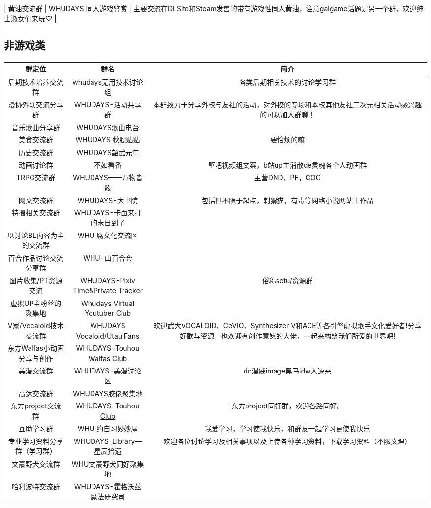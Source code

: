 |      黄油交流群      |           WHUDAYS 同人游戏鉴赏           | 主要交流在DLSite和Steam发售的带有游戏性同人黄油，注意galgame话题是另一个群，欢迎绅士淑女们来玩♡ |

## 非游戏类

|              群定位              |                           群名                           |                                                                                  简介                                                                                  |
| :------------------------------: | :------------------------------------------------------: | :--------------------------------------------------------------------------------------------------------------------------------------------------------------------: |
|        后期技术培养交流群        |                  whudays无用技术讨论组                   |                                                                      各类后期相关技术的讨论学习群                                                                      |
|        漫协外联交流分享群        |                    WHUDAYS-活动共享群                    |                                     本群致力于分享外校与友社的活动，对外校的专场和本校其他友社二次元相关活动感兴趣的可以加入群聊！                                     |
|          音乐歌曲分享群          |                     WHUDAYS歌曲电台                      |                                                                                                                                                                        |
|            美食交流群            |                     WHUDAYS 秋膘贴贴                     |                                                                               要恰烦的嘛                                                                               |
|            历史交流群            |                     WHUDAYS韶武元年                      |                                                                                                                                                                        |
|            动画讨论群            |                         不如看番                         |                                                             壁吧视频组文案，b站up主消散de灵魂各个人动画群                                                              |
|            TRPG交流群            |                    WHUDAYS——万物皆骰                     |                                                                            主营DND，PF，COC                                                                            |
|            网文交流群            |                      WHUDAYS-大书院                      |                                                           包括但不限于起点，刺猬猫，有毒等网络小说网站上作品                                                           |
|          特摄相关交流群          |                WHUDAYS-卡面来打的末日到了                |                                                                                                                                                                        |
|     以讨论BL内容为主的交流群     |                     WHU 腐⽂化交流区                      |                                                                                                                                                                        |
|      百合作品讨论交流分享群      |                       WHU-山百合会                       |                                                                                                                                                                        |
|       图片收集/PT资源交流        |            WHUDAYS-Pixiv Time&Private Tracker            |                                                                            俗称setu/资源群                                                                             |
|       虚拟UP主粉丝的聚集地       |              Whudays Virtual Youtuber Club               |                                                                                                                                                                        |
|      V家/Vocaloid技术交流群      | [WHUDAYS Vocaloid/Utau Fans](/group/vocaloid-utau-fans/) |               欢迎武大VOCALOID、CeVIO、Synthesizer V和ACE等各引擎虚拟歌手文化爱好者!分享好歌与资源，也欢迎有创作意愿的大佬，一起来构筑我们所爱的世界吧!                |
|    东方Walfas小动画分享与创作    |                WHUDAYS-Touhou Walfas Club                |                                                                                                                                                                        |
|            美漫交流群            |                    WHUDAYS-美漫讨论区                    |                                                                        dc漫威image黑马idw人速来                                                                        |
|            高达交流群            |                    WHUDAYS胶佬聚集地                     |                                                                                                                                                                        |
|        东方project交流群         |        [WHUDAYS-Touhou Club](/group/touhou-club/)        |                                                                   东方project同好群，欢迎各路同好。                                                                    |
|            互助学习群            |                     WHU 约自习妙妙屋                     |                                                            我爱学习，学习使我快乐，和群友一起学习更使我快乐                                                            |
|   专业学习资料分享群（学习群）   |                 WHUDAYS_Library—星辰拾遗                 |                                                欢迎各位讨论学习及相关事项以及上传各种学习资料，下载学习资料（不限文理）                                                |
|          文豪野犬交流群          |                  WHU文豪野犬同好聚集地                   |                                                                                                                                                                        |
|          哈利波特交流群          |                WHUDAYS-霍格沃兹魔法研究司                |                                                                                                                                                                        |